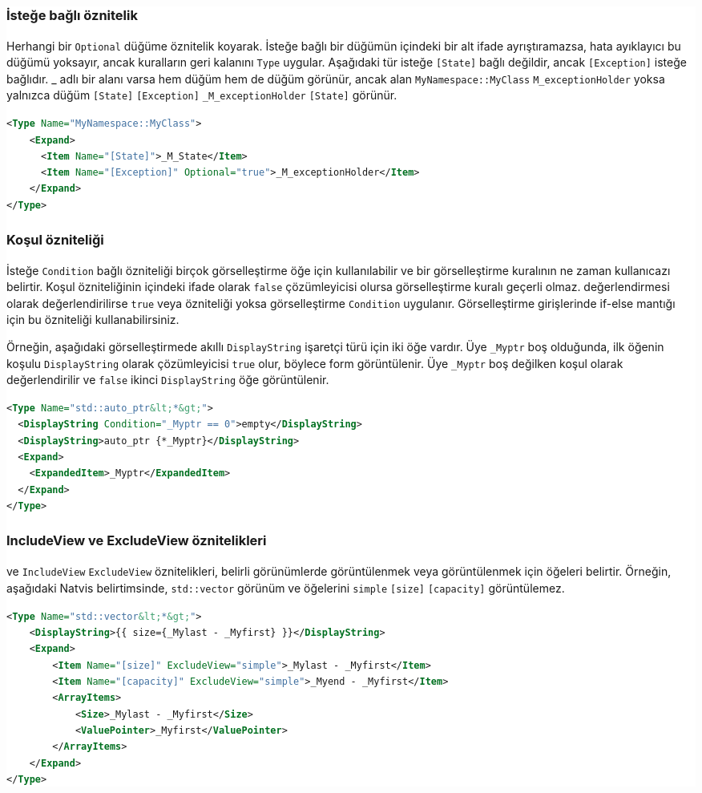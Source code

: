 ### <a name="optional-attribute"></a>İsteğe bağlı öznitelik
Herhangi bir `Optional` düğüme öznitelik koyarak. İsteğe bağlı bir düğümün içindeki bir alt ifade ayrıştıramazsa, hata ayıklayıcı bu düğümü yoksayır, ancak kuralların geri kalanını `Type` uygular. Aşağıdaki tür isteğe `[State]` bağlı değildir, ancak `[Exception]` isteğe bağlıdır.  _ adlı bir alanı varsa hem düğüm hem de düğüm görünür, ancak alan `MyNamespace::MyClass` `M_exceptionHolder` yoksa yalnızca düğüm `[State]` `[Exception]` `_M_exceptionHolder` `[State]` görünür.

```xml
<Type Name="MyNamespace::MyClass">
    <Expand>
      <Item Name="[State]">_M_State</Item>
      <Item Name="[Exception]" Optional="true">_M_exceptionHolder</Item>
    </Expand>
</Type>
```

### <a name="condition-attribute"></a><a name="BKMK_Condition_attribute"></a> Koşul özniteliği

İsteğe `Condition` bağlı özniteliği birçok görselleştirme öğe için kullanılabilir ve bir görselleştirme kuralının ne zaman kullanıcazı belirtir. Koşul özniteliğinin içindeki ifade olarak `false` çözümleyicisi olursa görselleştirme kuralı geçerli olmaz. değerlendirmesi olarak değerlendirilirse `true` veya özniteliği yoksa görselleştirme `Condition` uygulanır. Görselleştirme girişlerinde if-else mantığı için bu özniteliği kullanabilirsiniz.

Örneğin, aşağıdaki görselleştirmede akıllı `DisplayString` işaretçi türü için iki öğe vardır. Üye `_Myptr` boş olduğunda, ilk öğenin koşulu `DisplayString` olarak çözümleyicisi `true` olur, böylece form görüntülenir. Üye `_Myptr` boş değilken koşul olarak değerlendirilir ve `false` ikinci `DisplayString` öğe görüntülenir.

```xml
<Type Name="std::auto_ptr&lt;*&gt;">
  <DisplayString Condition="_Myptr == 0">empty</DisplayString>
  <DisplayString>auto_ptr {*_Myptr}</DisplayString>
  <Expand>
    <ExpandedItem>_Myptr</ExpandedItem>
  </Expand>
</Type>
```

### <a name="includeview-and-excludeview-attributes"></a>IncludeView ve ExcludeView öznitelikleri

ve `IncludeView` `ExcludeView` öznitelikleri, belirli görünümlerde görüntülenmek veya görüntülenmek için öğeleri belirtir. Örneğin, aşağıdaki Natvis belirtimsinde, `std::vector` görünüm ve öğelerini `simple` `[size]` `[capacity]` görüntülemez.

```xml
<Type Name="std::vector&lt;*&gt;">
    <DisplayString>{{ size={_Mylast - _Myfirst} }}</DisplayString>
    <Expand>
        <Item Name="[size]" ExcludeView="simple">_Mylast - _Myfirst</Item>
        <Item Name="[capacity]" ExcludeView="simple">_Myend - _Myfirst</Item>
        <ArrayItems>
            <Size>_Mylast - _Myfirst</Size>
            <ValuePointer>_Myfirst</ValuePointer>
        </ArrayItems>
    </Expand>
</Type>
```
